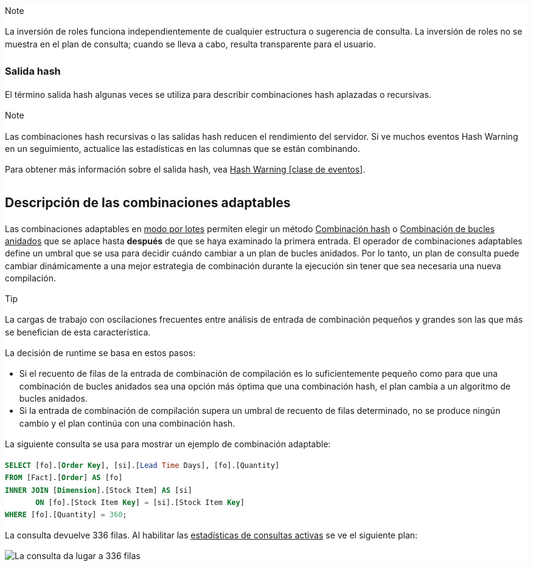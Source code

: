 > [!NOTE]
> La inversión de roles funciona independientemente de cualquier estructura o sugerencia de consulta. La inversión de roles no se muestra en el plan de consulta; cuando se lleva a cabo, resulta transparente para el usuario.

### <a name="hash-bailout"></a><a name="hash_bailout"></a> Salida hash
El término salida hash algunas veces se utiliza para describir combinaciones hash aplazadas o recursivas.    

> [!NOTE]
> Las combinaciones hash recursivas o las salidas hash reducen el rendimiento del servidor. Si ve muchos eventos Hash Warning en un seguimiento, actualice las estadísticas en las columnas que se están combinando.    

Para obtener más información sobre el salida hash, vea [Hash Warning [clase de eventos]](../../relational-databases/event-classes/hash-warning-event-class.md).    

## <a name="understanding-adaptive-joins"></a><a name="adaptive"></a> Descripción de las combinaciones adaptables
Las combinaciones adaptables en [modo por lotes](../../relational-databases/query-processing-architecture-guide.md#batch-mode-execution) permiten elegir un método [Combinación hash](#hash) o [Combinación de bucles anidados](#nested_loops) que se aplace hasta **después** de que se haya examinado la primera entrada. El operador de combinaciones adaptables define un umbral que se usa para decidir cuándo cambiar a un plan de bucles anidados. Por lo tanto, un plan de consulta puede cambiar dinámicamente a una mejor estrategia de combinación durante la ejecución sin tener que sea necesaria una nueva compilación. 

> [!TIP]
> La cargas de trabajo con oscilaciones frecuentes entre análisis de entrada de combinación pequeños y grandes son las que más se benefician de esta característica.

La decisión de runtime se basa en estos pasos:
-  Si el recuento de filas de la entrada de combinación de compilación es lo suficientemente pequeño como para que una combinación de bucles anidados sea una opción más óptima que una combinación hash, el plan cambia a un algoritmo de bucles anidados.
-  Si la entrada de combinación de compilación supera un umbral de recuento de filas determinado, no se produce ningún cambio y el plan continúa con una combinación hash.

La siguiente consulta se usa para mostrar un ejemplo de combinación adaptable:

```sql
SELECT [fo].[Order Key], [si].[Lead Time Days], [fo].[Quantity]
FROM [Fact].[Order] AS [fo]
INNER JOIN [Dimension].[Stock Item] AS [si]
       ON [fo].[Stock Item Key] = [si].[Stock Item Key]
WHERE [fo].[Quantity] = 360;
```

La consulta devuelve 336 filas. Al habilitar las [estadísticas de consultas activas](../../relational-databases/performance/live-query-statistics.md) se ve el siguiente plan:

![La consulta da lugar a 336 filas](../../relational-databases/performance/media/4_AQPStats336Rows.png)
